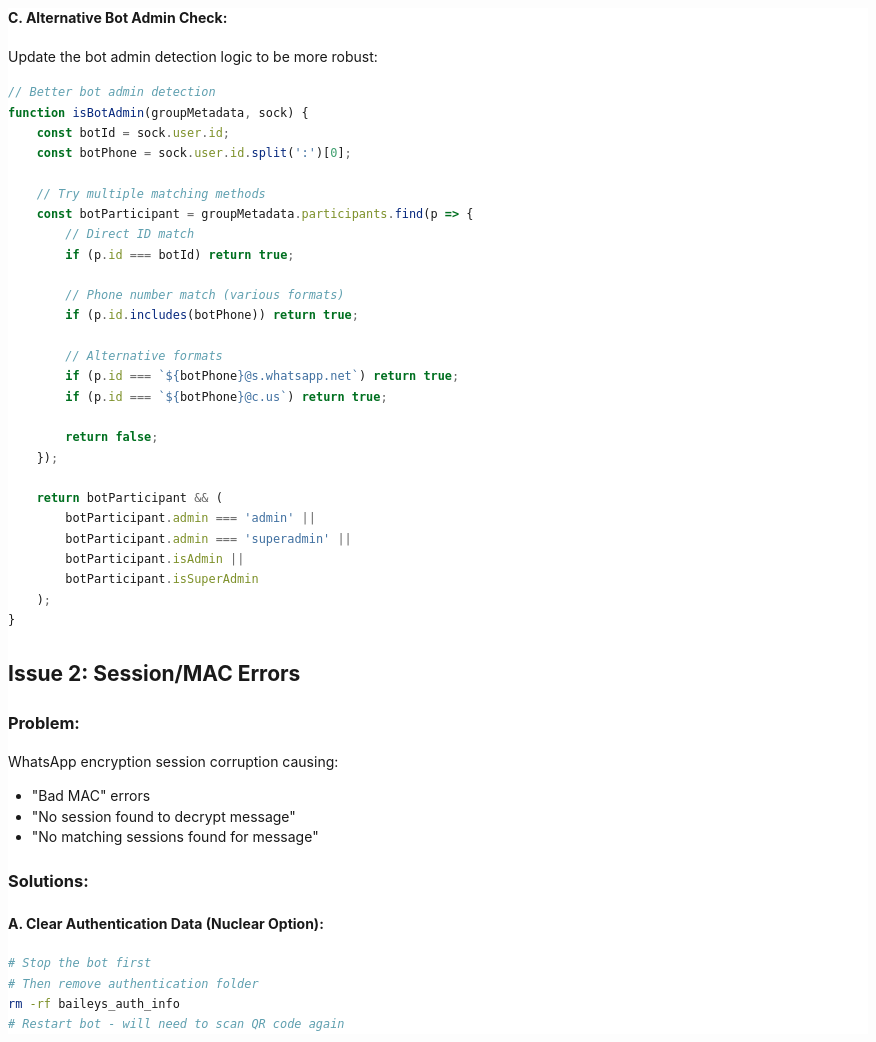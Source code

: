 #### C. Alternative Bot Admin Check:
Update the bot admin detection logic to be more robust:

```javascript
// Better bot admin detection
function isBotAdmin(groupMetadata, sock) {
    const botId = sock.user.id;
    const botPhone = sock.user.id.split(':')[0];
    
    // Try multiple matching methods
    const botParticipant = groupMetadata.participants.find(p => {
        // Direct ID match
        if (p.id === botId) return true;
        
        // Phone number match (various formats)
        if (p.id.includes(botPhone)) return true;
        
        // Alternative formats
        if (p.id === `${botPhone}@s.whatsapp.net`) return true;
        if (p.id === `${botPhone}@c.us`) return true;
        
        return false;
    });
    
    return botParticipant && (
        botParticipant.admin === 'admin' || 
        botParticipant.admin === 'superadmin' ||
        botParticipant.isAdmin || 
        botParticipant.isSuperAdmin
    );
}
```

## Issue 2: Session/MAC Errors

### Problem:
WhatsApp encryption session corruption causing:
- "Bad MAC" errors
- "No session found to decrypt message"
- "No matching sessions found for message"

### Solutions:

#### A. Clear Authentication Data (Nuclear Option):
```bash
# Stop the bot first
# Then remove authentication folder
rm -rf baileys_auth_info
# Restart bot - will need to scan QR code again
```

